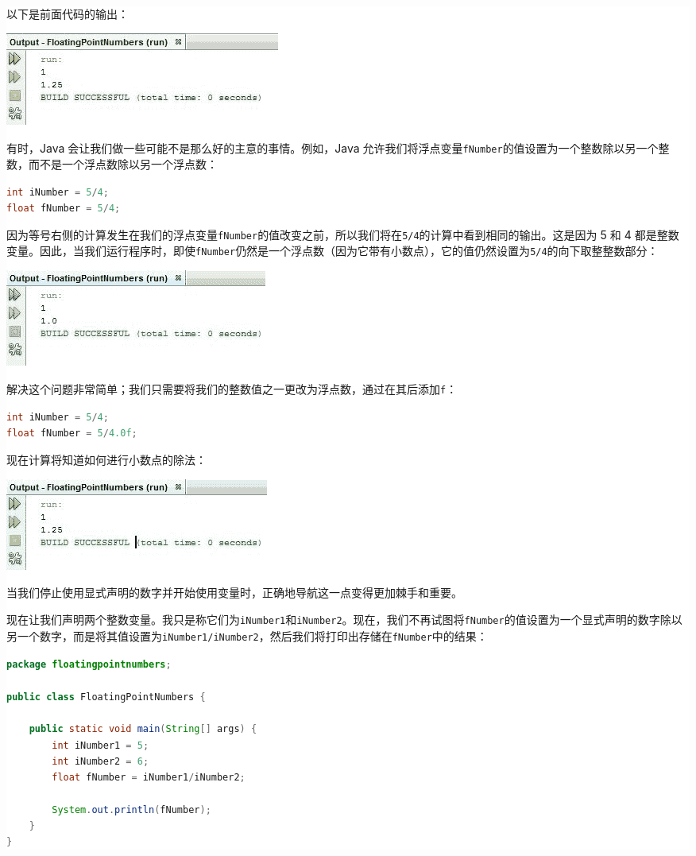 以下是前面代码的输出：

![](img/bb4b9190-5d11-4bbe-93c4-46769ff63be5.jpg)

有时，Java 会让我们做一些可能不是那么好的主意的事情。例如，Java 允许我们将浮点变量`fNumber`的值设置为一个整数除以另一个整数，而不是一个浮点数除以另一个浮点数：

```java
int iNumber = 5/4; 
float fNumber = 5/4; 
```

因为等号右侧的计算发生在我们的浮点变量`fNumber`的值改变之前，所以我们将在`5/4`的计算中看到相同的输出。这是因为 5 和 4 都是整数变量。因此，当我们运行程序时，即使`fNumber`仍然是一个浮点数（因为它带有小数点），它的值仍然设置为`5/4`的向下取整整数部分：

![](img/04d86a0b-dda4-44a3-bc9f-a1be8869b39f.jpg)

解决这个问题非常简单；我们只需要将我们的整数值之一更改为浮点数，通过在其后添加`f`：

```java
int iNumber = 5/4; 
float fNumber = 5/4.0f; 
```

现在计算将知道如何进行小数点的除法：

![](img/769f67af-a82c-4fb3-99f3-699d080c9821.jpg)

当我们停止使用显式声明的数字并开始使用变量时，正确地导航这一点变得更加棘手和重要。

现在让我们声明两个整数变量。我只是称它们为`iNumber1`和`iNumber2`。现在，我们不再试图将`fNumber`的值设置为一个显式声明的数字除以另一个数字，而是将其值设置为`iNumber1/iNumber2`，然后我们将打印出存储在`fNumber`中的结果：

```java
package floatingpointnumbers; 

public class FloatingPointNumbers { 

    public static void main(String[] args) { 
        int iNumber1 = 5; 
        int iNumber2 = 6; 
        float fNumber = iNumber1/iNumber2; 

        System.out.println(fNumber); 
    } 
} 
```
